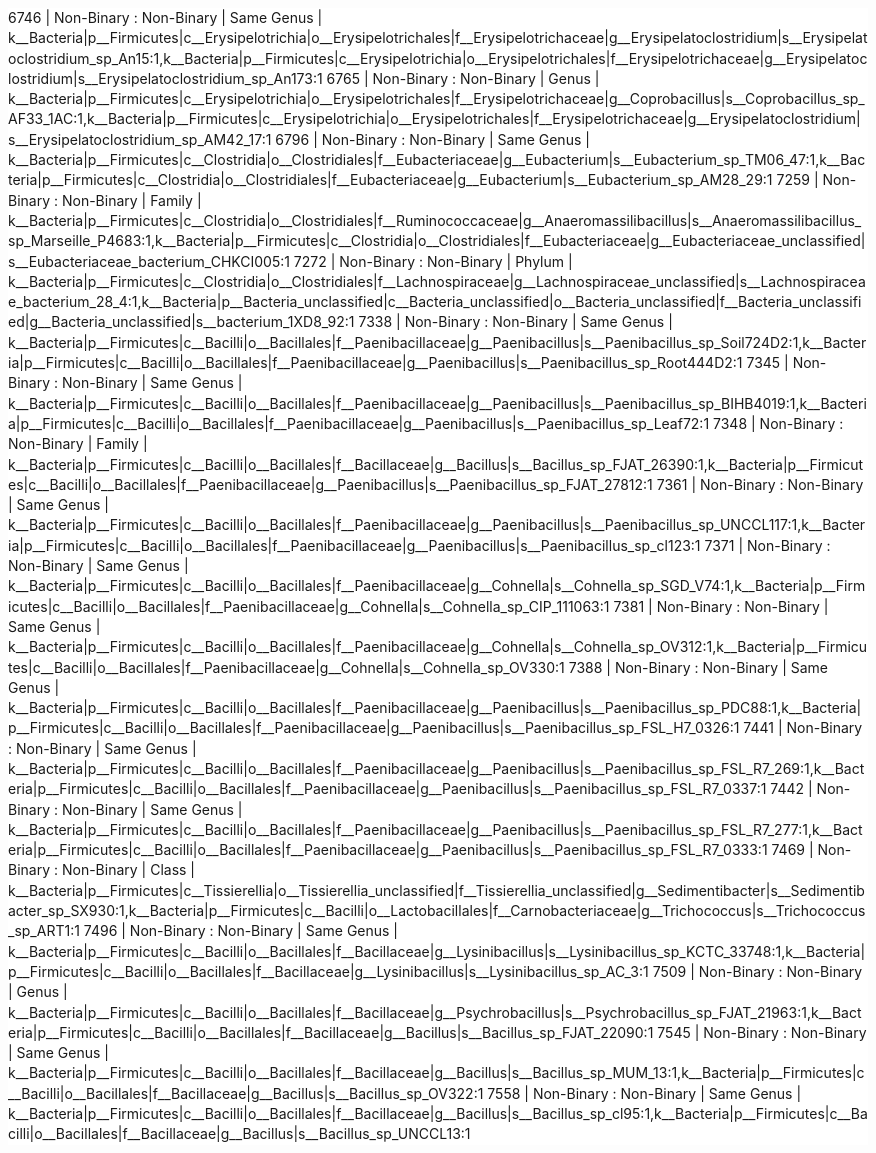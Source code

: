 6746	| Non-Binary : Non-Binary	| Same Genus	| k__Bacteria\|p__Firmicutes\|c__Erysipelotrichia\|o__Erysipelotrichales\|f__Erysipelotrichaceae\|g__Erysipelatoclostridium\|s__Erysipelatoclostridium_sp_An15:1,k__Bacteria\|p__Firmicutes\|c__Erysipelotrichia\|o__Erysipelotrichales\|f__Erysipelotrichaceae\|g__Erysipelatoclostridium\|s__Erysipelatoclostridium_sp_An173:1
6765	| Non-Binary : Non-Binary	| Genus	| k__Bacteria\|p__Firmicutes\|c__Erysipelotrichia\|o__Erysipelotrichales\|f__Erysipelotrichaceae\|g__Coprobacillus\|s__Coprobacillus_sp_AF33_1AC:1,k__Bacteria\|p__Firmicutes\|c__Erysipelotrichia\|o__Erysipelotrichales\|f__Erysipelotrichaceae\|g__Erysipelatoclostridium\|s__Erysipelatoclostridium_sp_AM42_17:1
6796	| Non-Binary : Non-Binary	| Same Genus	| k__Bacteria\|p__Firmicutes\|c__Clostridia\|o__Clostridiales\|f__Eubacteriaceae\|g__Eubacterium\|s__Eubacterium_sp_TM06_47:1,k__Bacteria\|p__Firmicutes\|c__Clostridia\|o__Clostridiales\|f__Eubacteriaceae\|g__Eubacterium\|s__Eubacterium_sp_AM28_29:1
7259	| Non-Binary : Non-Binary	| Family	| k__Bacteria\|p__Firmicutes\|c__Clostridia\|o__Clostridiales\|f__Ruminococcaceae\|g__Anaeromassilibacillus\|s__Anaeromassilibacillus_sp_Marseille_P4683:1,k__Bacteria\|p__Firmicutes\|c__Clostridia\|o__Clostridiales\|f__Eubacteriaceae\|g__Eubacteriaceae_unclassified\|s__Eubacteriaceae_bacterium_CHKCI005:1
7272	| Non-Binary : Non-Binary	| Phylum	| k__Bacteria\|p__Firmicutes\|c__Clostridia\|o__Clostridiales\|f__Lachnospiraceae\|g__Lachnospiraceae_unclassified\|s__Lachnospiraceae_bacterium_28_4:1,k__Bacteria\|p__Bacteria_unclassified\|c__Bacteria_unclassified\|o__Bacteria_unclassified\|f__Bacteria_unclassified\|g__Bacteria_unclassified\|s__bacterium_1XD8_92:1
7338	| Non-Binary : Non-Binary	| Same Genus	| k__Bacteria\|p__Firmicutes\|c__Bacilli\|o__Bacillales\|f__Paenibacillaceae\|g__Paenibacillus\|s__Paenibacillus_sp_Soil724D2:1,k__Bacteria\|p__Firmicutes\|c__Bacilli\|o__Bacillales\|f__Paenibacillaceae\|g__Paenibacillus\|s__Paenibacillus_sp_Root444D2:1
7345	| Non-Binary : Non-Binary	| Same Genus	| k__Bacteria\|p__Firmicutes\|c__Bacilli\|o__Bacillales\|f__Paenibacillaceae\|g__Paenibacillus\|s__Paenibacillus_sp_BIHB4019:1,k__Bacteria\|p__Firmicutes\|c__Bacilli\|o__Bacillales\|f__Paenibacillaceae\|g__Paenibacillus\|s__Paenibacillus_sp_Leaf72:1
7348	| Non-Binary : Non-Binary	| Family	| k__Bacteria\|p__Firmicutes\|c__Bacilli\|o__Bacillales\|f__Bacillaceae\|g__Bacillus\|s__Bacillus_sp_FJAT_26390:1,k__Bacteria\|p__Firmicutes\|c__Bacilli\|o__Bacillales\|f__Paenibacillaceae\|g__Paenibacillus\|s__Paenibacillus_sp_FJAT_27812:1
7361	| Non-Binary : Non-Binary	| Same Genus	| k__Bacteria\|p__Firmicutes\|c__Bacilli\|o__Bacillales\|f__Paenibacillaceae\|g__Paenibacillus\|s__Paenibacillus_sp_UNCCL117:1,k__Bacteria\|p__Firmicutes\|c__Bacilli\|o__Bacillales\|f__Paenibacillaceae\|g__Paenibacillus\|s__Paenibacillus_sp_cl123:1
7371	| Non-Binary : Non-Binary	| Same Genus	| k__Bacteria\|p__Firmicutes\|c__Bacilli\|o__Bacillales\|f__Paenibacillaceae\|g__Cohnella\|s__Cohnella_sp_SGD_V74:1,k__Bacteria\|p__Firmicutes\|c__Bacilli\|o__Bacillales\|f__Paenibacillaceae\|g__Cohnella\|s__Cohnella_sp_CIP_111063:1
7381	| Non-Binary : Non-Binary	| Same Genus	| k__Bacteria\|p__Firmicutes\|c__Bacilli\|o__Bacillales\|f__Paenibacillaceae\|g__Cohnella\|s__Cohnella_sp_OV312:1,k__Bacteria\|p__Firmicutes\|c__Bacilli\|o__Bacillales\|f__Paenibacillaceae\|g__Cohnella\|s__Cohnella_sp_OV330:1
7388	| Non-Binary : Non-Binary	| Same Genus	| k__Bacteria\|p__Firmicutes\|c__Bacilli\|o__Bacillales\|f__Paenibacillaceae\|g__Paenibacillus\|s__Paenibacillus_sp_PDC88:1,k__Bacteria\|p__Firmicutes\|c__Bacilli\|o__Bacillales\|f__Paenibacillaceae\|g__Paenibacillus\|s__Paenibacillus_sp_FSL_H7_0326:1
7441	| Non-Binary : Non-Binary	| Same Genus	| k__Bacteria\|p__Firmicutes\|c__Bacilli\|o__Bacillales\|f__Paenibacillaceae\|g__Paenibacillus\|s__Paenibacillus_sp_FSL_R7_269:1,k__Bacteria\|p__Firmicutes\|c__Bacilli\|o__Bacillales\|f__Paenibacillaceae\|g__Paenibacillus\|s__Paenibacillus_sp_FSL_R7_0337:1
7442	| Non-Binary : Non-Binary	| Same Genus	| k__Bacteria\|p__Firmicutes\|c__Bacilli\|o__Bacillales\|f__Paenibacillaceae\|g__Paenibacillus\|s__Paenibacillus_sp_FSL_R7_277:1,k__Bacteria\|p__Firmicutes\|c__Bacilli\|o__Bacillales\|f__Paenibacillaceae\|g__Paenibacillus\|s__Paenibacillus_sp_FSL_R7_0333:1
7469	| Non-Binary : Non-Binary	| Class	| k__Bacteria\|p__Firmicutes\|c__Tissierellia\|o__Tissierellia_unclassified\|f__Tissierellia_unclassified\|g__Sedimentibacter\|s__Sedimentibacter_sp_SX930:1,k__Bacteria\|p__Firmicutes\|c__Bacilli\|o__Lactobacillales\|f__Carnobacteriaceae\|g__Trichococcus\|s__Trichococcus_sp_ART1:1
7496	| Non-Binary : Non-Binary	| Same Genus	| k__Bacteria\|p__Firmicutes\|c__Bacilli\|o__Bacillales\|f__Bacillaceae\|g__Lysinibacillus\|s__Lysinibacillus_sp_KCTC_33748:1,k__Bacteria\|p__Firmicutes\|c__Bacilli\|o__Bacillales\|f__Bacillaceae\|g__Lysinibacillus\|s__Lysinibacillus_sp_AC_3:1
7509	| Non-Binary : Non-Binary	| Genus	| k__Bacteria\|p__Firmicutes\|c__Bacilli\|o__Bacillales\|f__Bacillaceae\|g__Psychrobacillus\|s__Psychrobacillus_sp_FJAT_21963:1,k__Bacteria\|p__Firmicutes\|c__Bacilli\|o__Bacillales\|f__Bacillaceae\|g__Bacillus\|s__Bacillus_sp_FJAT_22090:1
7545	| Non-Binary : Non-Binary	| Same Genus	| k__Bacteria\|p__Firmicutes\|c__Bacilli\|o__Bacillales\|f__Bacillaceae\|g__Bacillus\|s__Bacillus_sp_MUM_13:1,k__Bacteria\|p__Firmicutes\|c__Bacilli\|o__Bacillales\|f__Bacillaceae\|g__Bacillus\|s__Bacillus_sp_OV322:1
7558	| Non-Binary : Non-Binary	| Same Genus	| k__Bacteria\|p__Firmicutes\|c__Bacilli\|o__Bacillales\|f__Bacillaceae\|g__Bacillus\|s__Bacillus_sp_cl95:1,k__Bacteria\|p__Firmicutes\|c__Bacilli\|o__Bacillales\|f__Bacillaceae\|g__Bacillus\|s__Bacillus_sp_UNCCL13:1